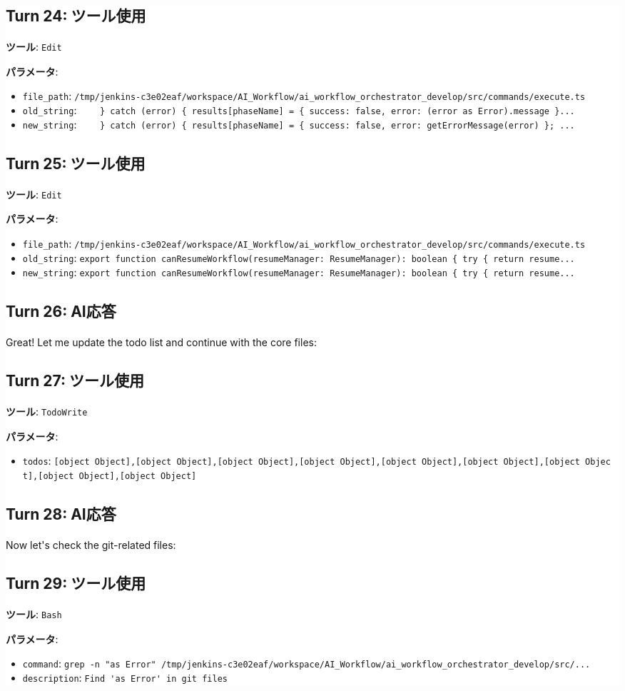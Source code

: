 ## Turn 24: ツール使用

**ツール**: `Edit`

**パラメータ**:
- `file_path`: `/tmp/jenkins-c3e02eaf/workspace/AI_Workflow/ai_workflow_orchestrator_develop/src/commands/execute.ts`
- `old_string`: `    } catch (error) {
      results[phaseName] = { success: false, error: (error as Error).message }...`
- `new_string`: `    } catch (error) {
      results[phaseName] = { success: false, error: getErrorMessage(error) };
...`

## Turn 25: ツール使用

**ツール**: `Edit`

**パラメータ**:
- `file_path`: `/tmp/jenkins-c3e02eaf/workspace/AI_Workflow/ai_workflow_orchestrator_develop/src/commands/execute.ts`
- `old_string`: `export function canResumeWorkflow(resumeManager: ResumeManager): boolean {
  try {
    return resume...`
- `new_string`: `export function canResumeWorkflow(resumeManager: ResumeManager): boolean {
  try {
    return resume...`

## Turn 26: AI応答

Great! Let me update the todo list and continue with the core files:

## Turn 27: ツール使用

**ツール**: `TodoWrite`

**パラメータ**:
- `todos`: `[object Object],[object Object],[object Object],[object Object],[object Object],[object Object],[object Object],[object Object],[object Object]`

## Turn 28: AI応答

Now let's check the git-related files:

## Turn 29: ツール使用

**ツール**: `Bash`

**パラメータ**:
- `command`: `grep -n "as Error" /tmp/jenkins-c3e02eaf/workspace/AI_Workflow/ai_workflow_orchestrator_develop/src/...`
- `description`: `Find 'as Error' in git files`
